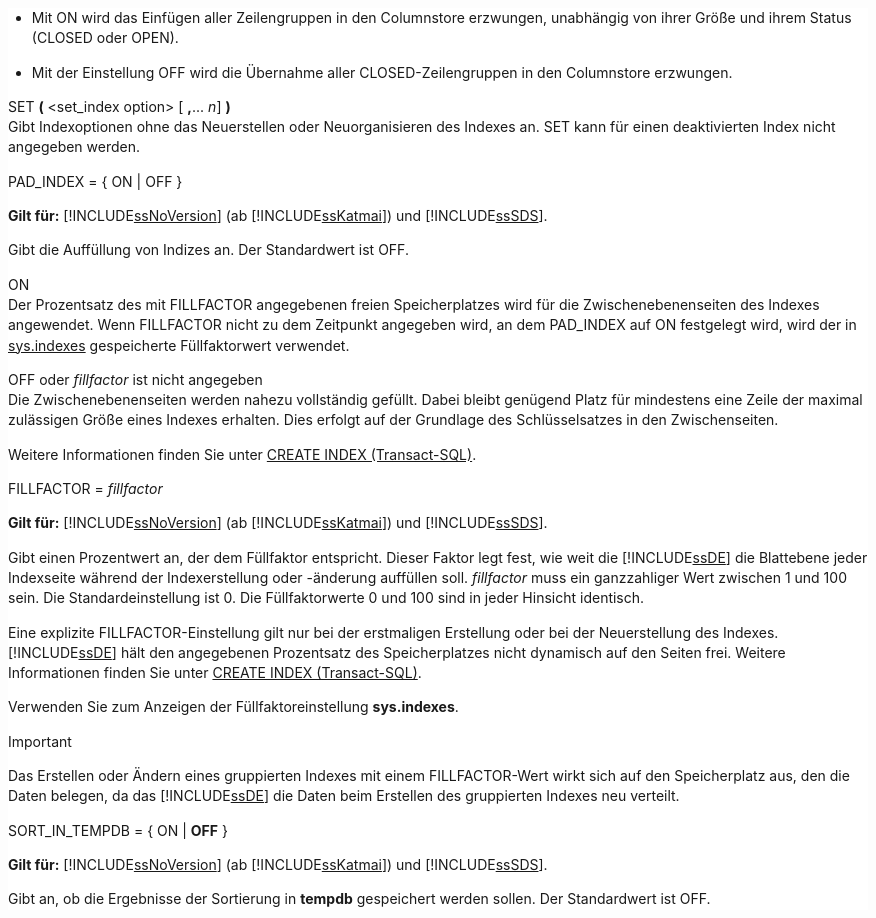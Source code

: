 -   Mit ON wird das Einfügen aller Zeilengruppen in den Columnstore erzwungen, unabhängig von ihrer Größe und ihrem Status (CLOSED oder OPEN).  
  
-   Mit der Einstellung OFF wird die Übernahme aller CLOSED-Zeilengruppen in den Columnstore erzwungen.  
  
SET **(** \<set_index option> [ **,**... *n*] **)**  
 Gibt Indexoptionen ohne das Neuerstellen oder Neuorganisieren des Indexes an. SET kann für einen deaktivierten Index nicht angegeben werden.  
  
PAD_INDEX = { ON | OFF }  
   
**Gilt für:** [!INCLUDE[ssNoVersion](../../includes/ssnoversion-md.md)] (ab [!INCLUDE[ssKatmai](../../includes/ssKatmai-md.md)]) und [!INCLUDE[ssSDS](../../includes/sssds-md.md)].  
  
 Gibt die Auffüllung von Indizes an. Der Standardwert ist OFF.  
  
 ON  
 Der Prozentsatz des mit FILLFACTOR angegebenen freien Speicherplatzes wird für die Zwischenebenenseiten des Indexes angewendet. Wenn FILLFACTOR nicht zu dem Zeitpunkt angegeben wird, an dem PAD_INDEX auf ON festgelegt wird, wird der in [sys.indexes](../../relational-databases/system-catalog-views/sys-indexes-transact-sql.md) gespeicherte Füllfaktorwert verwendet.  
  
 OFF oder *fillfactor* ist nicht angegeben  
 Die Zwischenebenenseiten werden nahezu vollständig gefüllt. Dabei bleibt genügend Platz für mindestens eine Zeile der maximal zulässigen Größe eines Indexes erhalten. Dies erfolgt auf der Grundlage des Schlüsselsatzes in den Zwischenseiten.  
  
 Weitere Informationen finden Sie unter [CREATE INDEX &#40;Transact-SQL&#41;](../../t-sql/statements/create-index-transact-sql.md).  
  
FILLFACTOR = *fillfactor*  
 
 **Gilt für:** [!INCLUDE[ssNoVersion](../../includes/ssnoversion-md.md)] (ab [!INCLUDE[ssKatmai](../../includes/ssKatmai-md.md)]) und [!INCLUDE[ssSDS](../../includes/sssds-md.md)].
  
 Gibt einen Prozentwert an, der dem Füllfaktor entspricht. Dieser Faktor legt fest, wie weit die [!INCLUDE[ssDE](../../includes/ssde-md.md)] die Blattebene jeder Indexseite während der Indexerstellung oder -änderung auffüllen soll.  *fillfactor* muss ein ganzzahliger Wert zwischen 1 und 100 sein. Die Standardeinstellung ist 0. Die Füllfaktorwerte 0 und 100 sind in jeder Hinsicht identisch.  
  
 Eine explizite FILLFACTOR-Einstellung gilt nur bei der erstmaligen Erstellung oder bei der Neuerstellung des Indexes. [!INCLUDE[ssDE](../../includes/ssde-md.md)] hält den angegebenen Prozentsatz des Speicherplatzes nicht dynamisch auf den Seiten frei. Weitere Informationen finden Sie unter [CREATE INDEX &#40;Transact-SQL&#41;](../../t-sql/statements/create-index-transact-sql.md).  
  
 Verwenden Sie zum Anzeigen der Füllfaktoreinstellung **sys.indexes**.  
  
> [!IMPORTANT]
>  Das Erstellen oder Ändern eines gruppierten Indexes mit einem FILLFACTOR-Wert wirkt sich auf den Speicherplatz aus, den die Daten belegen, da das [!INCLUDE[ssDE](../../includes/ssde-md.md)] die Daten beim Erstellen des gruppierten Indexes neu verteilt.  
  
 SORT_IN_TEMPDB = { ON | **OFF** }  
 
**Gilt für:** [!INCLUDE[ssNoVersion](../../includes/ssnoversion-md.md)] (ab [!INCLUDE[ssKatmai](../../includes/ssKatmai-md.md)]) und [!INCLUDE[ssSDS](../../includes/sssds-md.md)].  
  
 Gibt an, ob die Ergebnisse der Sortierung in **tempdb** gespeichert werden sollen. Der Standardwert ist OFF.  
  